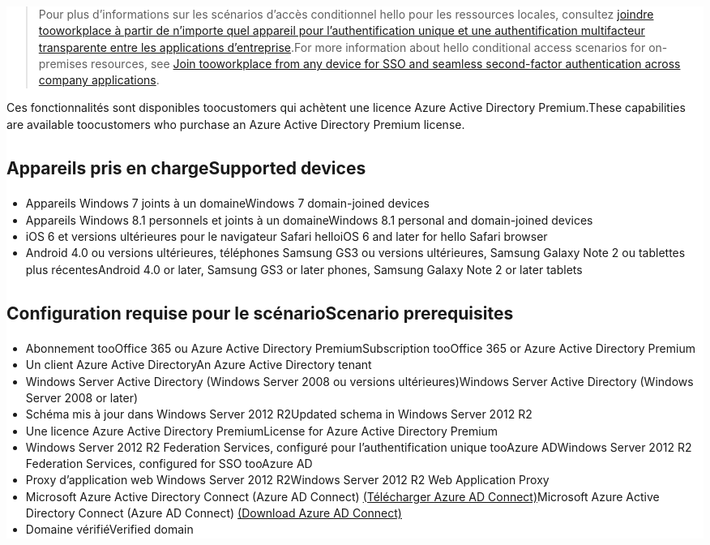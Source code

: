 > <span data-ttu-id="ec1a5-108">Pour plus d’informations sur les scénarios d’accès conditionnel hello pour les ressources locales, consultez [joindre tooworkplace à partir de n’importe quel appareil pour l’authentification unique et une authentification multifacteur transparente entre les applications d’entreprise](https://technet.microsoft.com/library/dn280945.aspx).</span><span class="sxs-lookup"><span data-stu-id="ec1a5-108">For more information about hello conditional access scenarios for on-premises resources, see [Join tooworkplace from any device for SSO and seamless second-factor authentication across company applications](https://technet.microsoft.com/library/dn280945.aspx).</span></span>

<span data-ttu-id="ec1a5-109">Ces fonctionnalités sont disponibles toocustomers qui achètent une licence Azure Active Directory Premium.</span><span class="sxs-lookup"><span data-stu-id="ec1a5-109">These capabilities are available toocustomers who purchase an Azure Active Directory Premium license.</span></span>

## <a name="supported-devices"></a><span data-ttu-id="ec1a5-110">Appareils pris en charge</span><span class="sxs-lookup"><span data-stu-id="ec1a5-110">Supported devices</span></span>
* <span data-ttu-id="ec1a5-111">Appareils Windows 7 joints à un domaine</span><span class="sxs-lookup"><span data-stu-id="ec1a5-111">Windows 7 domain-joined devices</span></span>
* <span data-ttu-id="ec1a5-112">Appareils Windows 8.1 personnels et joints à un domaine</span><span class="sxs-lookup"><span data-stu-id="ec1a5-112">Windows 8.1 personal and domain-joined devices</span></span>
* <span data-ttu-id="ec1a5-113">iOS 6 et versions ultérieures pour le navigateur Safari hello</span><span class="sxs-lookup"><span data-stu-id="ec1a5-113">iOS 6 and later for hello Safari browser</span></span>
* <span data-ttu-id="ec1a5-114">Android 4.0 ou versions ultérieures, téléphones Samsung GS3 ou versions ultérieures, Samsung Galaxy Note 2 ou tablettes plus récentes</span><span class="sxs-lookup"><span data-stu-id="ec1a5-114">Android 4.0 or later, Samsung GS3 or later phones, Samsung Galaxy Note 2 or later tablets</span></span>

## <a name="scenario-prerequisites"></a><span data-ttu-id="ec1a5-115">Configuration requise pour le scénario</span><span class="sxs-lookup"><span data-stu-id="ec1a5-115">Scenario prerequisites</span></span>
* <span data-ttu-id="ec1a5-116">Abonnement tooOffice 365 ou Azure Active Directory Premium</span><span class="sxs-lookup"><span data-stu-id="ec1a5-116">Subscription tooOffice 365 or Azure Active Directory Premium</span></span>
* <span data-ttu-id="ec1a5-117">Un client Azure Active Directory</span><span class="sxs-lookup"><span data-stu-id="ec1a5-117">An Azure Active Directory tenant</span></span>
* <span data-ttu-id="ec1a5-118">Windows Server Active Directory (Windows Server 2008 ou versions ultérieures)</span><span class="sxs-lookup"><span data-stu-id="ec1a5-118">Windows Server Active Directory (Windows Server 2008 or later)</span></span>
* <span data-ttu-id="ec1a5-119">Schéma mis à jour dans Windows Server 2012 R2</span><span class="sxs-lookup"><span data-stu-id="ec1a5-119">Updated schema in Windows Server 2012 R2</span></span>
* <span data-ttu-id="ec1a5-120">Une licence Azure Active Directory Premium</span><span class="sxs-lookup"><span data-stu-id="ec1a5-120">License for Azure Active Directory Premium</span></span>
* <span data-ttu-id="ec1a5-121">Windows Server 2012 R2 Federation Services, configuré pour l’authentification unique tooAzure AD</span><span class="sxs-lookup"><span data-stu-id="ec1a5-121">Windows Server 2012 R2 Federation Services, configured for SSO tooAzure AD</span></span>
* <span data-ttu-id="ec1a5-122">Proxy d’application web Windows Server 2012 R2</span><span class="sxs-lookup"><span data-stu-id="ec1a5-122">Windows Server 2012 R2 Web Application Proxy</span></span> 
* <span data-ttu-id="ec1a5-123">Microsoft Azure Active Directory Connect (Azure AD Connect) [(Télécharger Azure AD Connect)](http://www.microsoft.com/en-us/download/details.aspx?id=47594)</span><span class="sxs-lookup"><span data-stu-id="ec1a5-123">Microsoft Azure Active Directory Connect (Azure AD Connect) [(Download Azure AD Connect)](http://www.microsoft.com/en-us/download/details.aspx?id=47594)</span></span>
* <span data-ttu-id="ec1a5-124">Domaine vérifié</span><span class="sxs-lookup"><span data-stu-id="ec1a5-124">Verified domain</span></span>
